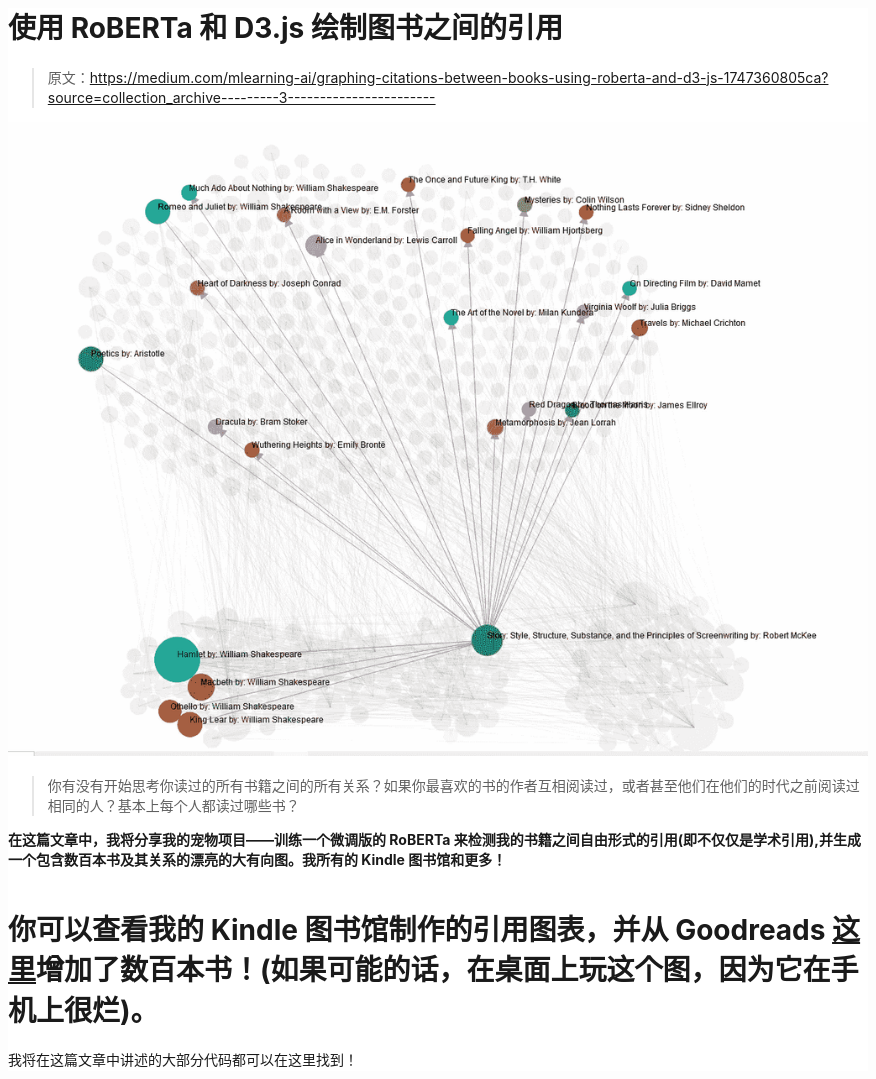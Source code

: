 # 使用 RoBERTa 和 D3.js 绘制图书之间的引用

> 原文：<https://medium.com/mlearning-ai/graphing-citations-between-books-using-roberta-and-d3-js-1747360805ca?source=collection_archive---------3----------------------->

![](img/cef61808b469f5d572552057e5cdbc0c.png)

> 你有没有开始思考你读过的所有书籍之间的所有关系？如果你最喜欢的书的作者互相阅读过，或者甚至他们在他们的时代之前阅读过相同的人？基本上每个人都读过哪些书？

**在这篇文章中，我将分享我的宠物项目——训练一个微调版的 RoBERTa 来检测我的书籍之间自由形式的引用(即不仅仅是学术引用),并生成一个包含数百本书及其关系的漂亮的大有向图。我所有的 Kindle 图书馆和更多！**

# 你可以查看我的 Kindle 图书馆制作的引用图表，并从 Goodreads [这里](https://thiagolira.blot.im/_projects/book_graph/main.html)增加了数百本书！(如果可能的话，在桌面上玩这个图，因为它在手机上很烂)。

我将在这篇文章中讲述的大部分代码都可以在这里找到！
